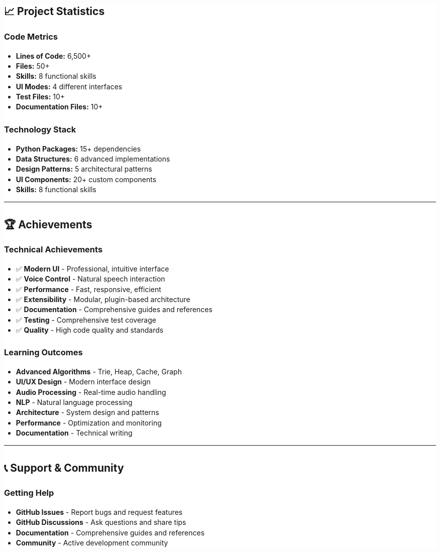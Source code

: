 
## 📈 Project Statistics

### Code Metrics
- **Lines of Code:** 6,500+
- **Files:** 50+
- **Skills:** 8 functional skills
- **UI Modes:** 4 different interfaces
- **Test Files:** 10+
- **Documentation Files:** 10+

### Technology Stack
- **Python Packages:** 15+ dependencies
- **Data Structures:** 6 advanced implementations
- **Design Patterns:** 5 architectural patterns
- **UI Components:** 20+ custom components
- **Skills:** 8 functional skills

---

## 🏆 Achievements

### Technical Achievements
- ✅ **Modern UI** - Professional, intuitive interface
- ✅ **Voice Control** - Natural speech interaction
- ✅ **Performance** - Fast, responsive, efficient
- ✅ **Extensibility** - Modular, plugin-based architecture
- ✅ **Documentation** - Comprehensive guides and references
- ✅ **Testing** - Comprehensive test coverage
- ✅ **Quality** - High code quality and standards

### Learning Outcomes
- **Advanced Algorithms** - Trie, Heap, Cache, Graph
- **UI/UX Design** - Modern interface design
- **Audio Processing** - Real-time audio handling
- **NLP** - Natural language processing
- **Architecture** - System design and patterns
- **Performance** - Optimization and monitoring
- **Documentation** - Technical writing

---

## 📞 Support & Community

### Getting Help
- **GitHub Issues** - Report bugs and request features
- **GitHub Discussions** - Ask questions and share tips
- **Documentation** - Comprehensive guides and references
- **Community** - Active development community
